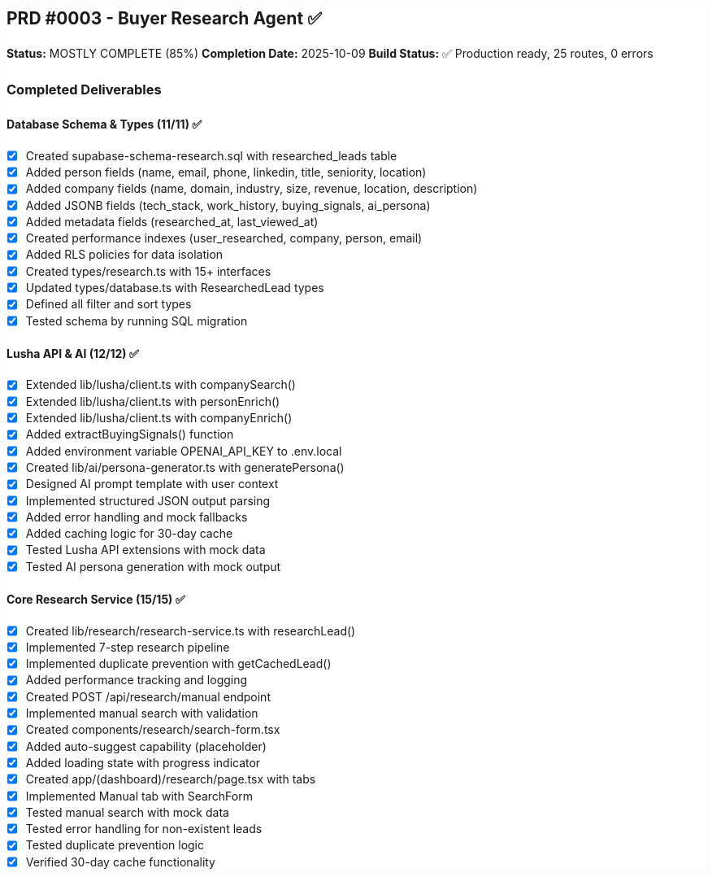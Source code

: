 
## PRD #0003 - Buyer Research Agent ✅

**Status:** MOSTLY COMPLETE (85%)
**Completion Date:** 2025-10-09
**Build Status:** ✅ Production ready, 25 routes, 0 errors

### Completed Deliverables

#### Database Schema & Types (11/11) ✅
- [x] Created supabase-schema-research.sql with researched_leads table
- [x] Added person fields (name, email, phone, linkedin, title, seniority, location)
- [x] Added company fields (name, domain, industry, size, revenue, location, description)
- [x] Added JSONB fields (tech_stack, work_history, buying_signals, ai_persona)
- [x] Added metadata fields (researched_at, last_viewed_at)
- [x] Created performance indexes (user_researched, company, person, email)
- [x] Added RLS policies for data isolation
- [x] Created types/research.ts with 15+ interfaces
- [x] Updated types/database.ts with ResearchedLead types
- [x] Defined all filter and sort types
- [x] Tested schema by running SQL migration

#### Lusha API & AI (12/12) ✅
- [x] Extended lib/lusha/client.ts with companySearch()
- [x] Extended lib/lusha/client.ts with personEnrich()
- [x] Extended lib/lusha/client.ts with companyEnrich()
- [x] Added extractBuyingSignals() function
- [x] Added environment variable OPENAI_API_KEY to .env.local
- [x] Created lib/ai/persona-generator.ts with generatePersona()
- [x] Designed AI prompt template with user context
- [x] Implemented structured JSON output parsing
- [x] Added error handling and mock fallbacks
- [x] Added caching logic for 30-day cache
- [x] Tested Lusha API extensions with mock data
- [x] Tested AI persona generation with mock output

#### Core Research Service (15/15) ✅
- [x] Created lib/research/research-service.ts with researchLead()
- [x] Implemented 7-step research pipeline
- [x] Implemented duplicate prevention with getCachedLead()
- [x] Added performance tracking and logging
- [x] Created POST /api/research/manual endpoint
- [x] Implemented manual search with validation
- [x] Created components/research/search-form.tsx
- [x] Added auto-suggest capability (placeholder)
- [x] Added loading state with progress indicator
- [x] Created app/(dashboard)/research/page.tsx with tabs
- [x] Implemented Manual tab with SearchForm
- [x] Tested manual search with mock data
- [x] Tested error handling for non-existent leads
- [x] Tested duplicate prevention logic
- [x] Verified 30-day cache functionality

